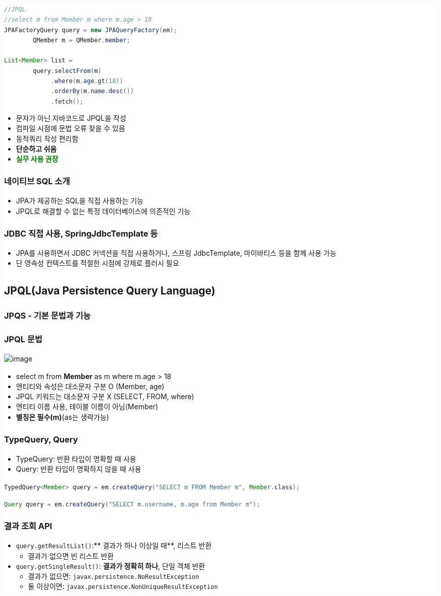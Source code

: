 ```java
//JPQL
//select m from Member m where m.age > 18
JPAFactoryQuery query = new JPAQueryFactory(em);
        QMember m = QMember.member;

List<Member> list =
        query.selectFrom(m)
             .where(m.age.gt(18))
             .orderBy(m.name.desc())
             .fetch();
```

- 문자가 아닌 자바코드로 JPQL을 작성
- 컴파일 시점에 문법 오류 찾을 수 있음
- 동적쿼리 작성 편리함
- **단순하고 쉬움**
- <span style="color:green">**실무 사용 권장**</span>

### 네이티브 SQL 소개
- JPA가 제공하는 SQL을 직접 사용하는 기능
- JPQL로 해결할 수 없는 특정 데이터베이스에 의존적인 기능

### JDBC 직접 사용, SpringJdbcTemplate 등
- JPA를 사용하면서 JDBC 커넥션을 직접 사용하거나, 스프링 JdbcTemplate, 마이바티스 등을 함께 사용 가능
- 단 영속성 컨텍스트를 적절한 시점에 강제로 플러시 필요

## JPQL(Java Persistence Query Language)

### JPQS - 기본 문법과 기능
### JPQL 문법
![image](https://github.com/tomy8964/sw-academy-repo/assets/103511161/6227543b-d32a-4714-8792-46628edb2839)
- select m from **Member** as m where m.age > 18
- 엔티티와 속성은 대소문자 구분 O (Member, age)
- JPQL 키워드는 대소문자 구분 X (SELECT, FROM, where)
- 엔티티 이름 사용, 테이블 이름이 아님(Member)
- **별칭은 필수(m)**(as는 생략가능)
### TypeQuery, Query
- TypeQuery: 반환 타입이 명확할 때 사용
- Query: 반환 타입이 명확하지 않을 때 사용
```java
TypedQuery<Member> query = em.createQuery("SELECT m FROM Member m", Member.class);
```
```java
Query query = em.createQuery("SELECT m.username, m.age from Member m");
```
### 결과 조회 API
- `query.getResultList()`:** 결과가 하나 이상일 때**, 리스트 반환
  - 결과가 없으면 빈 리스트 반환
- `query.getSingleResult()`: **결과가 정확히 하나**, 단일 객체 반환
  - 결과가 없으면: `javax.persistence.NoResultException`
  - 둘 이상이면: `javax.persistence.NonUniqueResultException`
